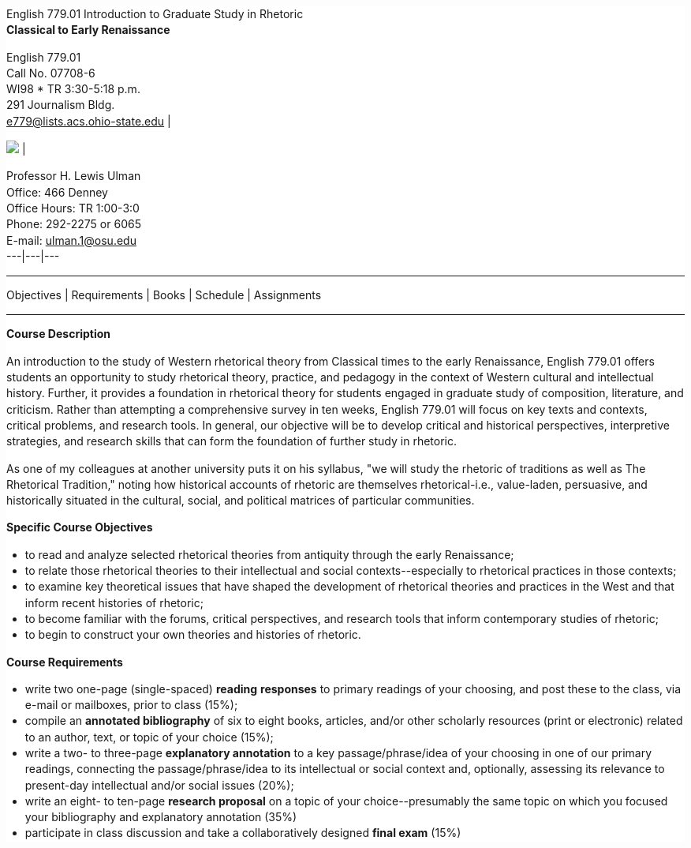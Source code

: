 English 779.01 Introduction to Graduate Study in Rhetoric  
**Classical to Early Renaissance**

English 779.01  
Call No. 07708-6  
WI98 * TR 3:30-5:18 p.m.  
291 Journalism Bldg.  
[e779@lists.acs.ohio-state.edu](mailto:e779@lists.acs.ohio-state.edu) |

[![](Graphics/Rhetorica_icon.gif)](default.htm) |

Professor H. Lewis Ulman  
Office: 466 Denney  
Office Hours: TR 1:00-3:0  
Phone: 292-2275 or 6065  
E-mail: [ulman.1@osu.edu](mailto:ulman.1@osu.edu)  
---|---|---  
  
* * *

Objectives | Requirements | Books | Schedule | Assignments

* * *

**Course Description**

An introduction to the study of Western rhetorical theory from Classical times
to the early Renaissance, English 779.01 offers students an opportunity to
study rhetorical theory, practice, and pedagogy in the context of Western
cultural and intellectual history. Further, it provides a foundation in
rhetorical theory for students engaged in graduate study of composition,
literature, and criticism. Rather than attempting a comprehensive survey in
ten weeks, English 779.01 will focus on key texts and contexts, critical
problems, and research tools. In general, our objective will be to develop
critical and historical perspectives, interpretive strategies, and research
skills that can form the foundation of further study in rhetoric.

As one of my colleagues at another university puts it on his syllabus, "we
will study the rhetoric of traditions as well as The Rhetorical Tradition,"
noting how historical accounts of rhetoric are themselves rhetorical-i.e.,
value-laden, persuasive, and historically situated in the cultural, social,
and political matrices of particular communities.

**Specific Course Objectives**

  * to read and analyze selected rhetorical theories from antiquity through the early Renaissance; 
  * to relate those rhetorical theories to their intellectual and social contexts--especially to rhetorical practices in those contexts; 
  * to examine key theoretical issues that have shaped the development of rhetorical theories and practices in the West and that inform recent histories of rhetoric; 
  * to become familiar with the forums, critical perspectives, and research tools that inform contemporary studies of rhetoric; 
  * to begin to construct your own theories and histories of rhetoric. 

**Course Requirements**

  * write two one-page (single-spaced) **reading** **responses** to primary readings of your choosing, and post these to the class, via e-mail or mailboxes, prior to class (15%); 
  * compile an **annotated bibliography** of six to eight books, articles, and/or other scholarly resources (print or electronic) related to an author, text, or topic of your choice (15%); 
  * write a two- to three-page **explanatory annotation** to a key passage/phrase/idea of your choosing in one of our primary readings, connecting the passage/phrase/idea to its intellectual or social context and, optionally, assessing its relevance to present-day intellectual and/or social issues (20%); 
  * write an eight- to ten-page **research proposal** on a topic of your choice--presumably the same topic on which you focused your bibliography and explanatory annotation (35%) 
  * participate in class discussion and take a collaboratively designed **final exam** (15%) 
